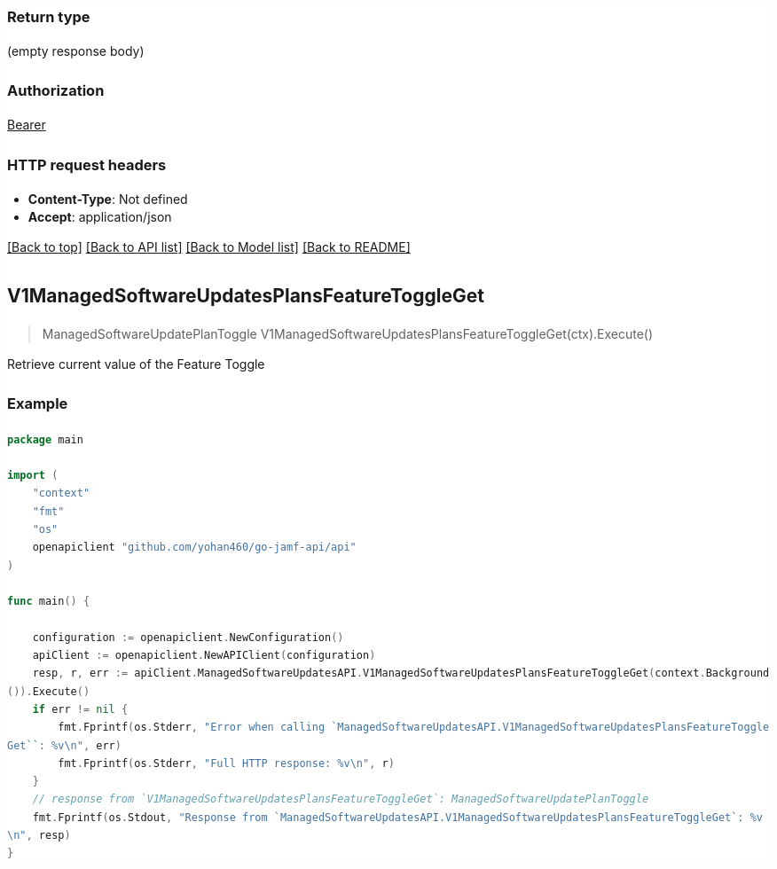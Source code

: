 
### Return type

 (empty response body)

### Authorization

[Bearer](../README.md#Bearer)

### HTTP request headers

- **Content-Type**: Not defined
- **Accept**: application/json

[[Back to top]](#) [[Back to API list]](../README.md#documentation-for-api-endpoints)
[[Back to Model list]](../README.md#documentation-for-models)
[[Back to README]](../README.md)


## V1ManagedSoftwareUpdatesPlansFeatureToggleGet

> ManagedSoftwareUpdatePlanToggle V1ManagedSoftwareUpdatesPlansFeatureToggleGet(ctx).Execute()

Retrieve current value of the Feature Toggle



### Example

```go
package main

import (
	"context"
	"fmt"
	"os"
	openapiclient "github.com/yohan460/go-jamf-api/api"
)

func main() {

	configuration := openapiclient.NewConfiguration()
	apiClient := openapiclient.NewAPIClient(configuration)
	resp, r, err := apiClient.ManagedSoftwareUpdatesAPI.V1ManagedSoftwareUpdatesPlansFeatureToggleGet(context.Background()).Execute()
	if err != nil {
		fmt.Fprintf(os.Stderr, "Error when calling `ManagedSoftwareUpdatesAPI.V1ManagedSoftwareUpdatesPlansFeatureToggleGet``: %v\n", err)
		fmt.Fprintf(os.Stderr, "Full HTTP response: %v\n", r)
	}
	// response from `V1ManagedSoftwareUpdatesPlansFeatureToggleGet`: ManagedSoftwareUpdatePlanToggle
	fmt.Fprintf(os.Stdout, "Response from `ManagedSoftwareUpdatesAPI.V1ManagedSoftwareUpdatesPlansFeatureToggleGet`: %v\n", resp)
}
```

